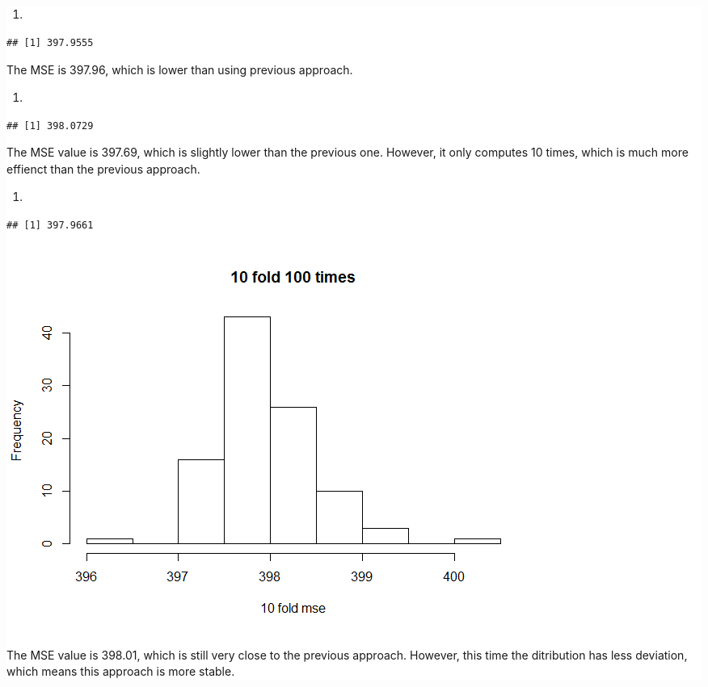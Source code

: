 1.  



    ## [1] 397.9555

The MSE is 397.96, which is lower than using previous approach.

1.  



    ## [1] 398.0729

The MSE value is 397.69, which is slightly lower than the previous one.
However, it only computes 10 times, which is much more effienct than the
previous approach.

1.  



    ## [1] 397.9661

![](ps7_files/figure-markdown_strict/unnamed-chunk-8-1.png)

The MSE value is 398.01, which is still very close to the previous
approach. However, this time the ditribution has less deviation, which
means this approach is more stable.
